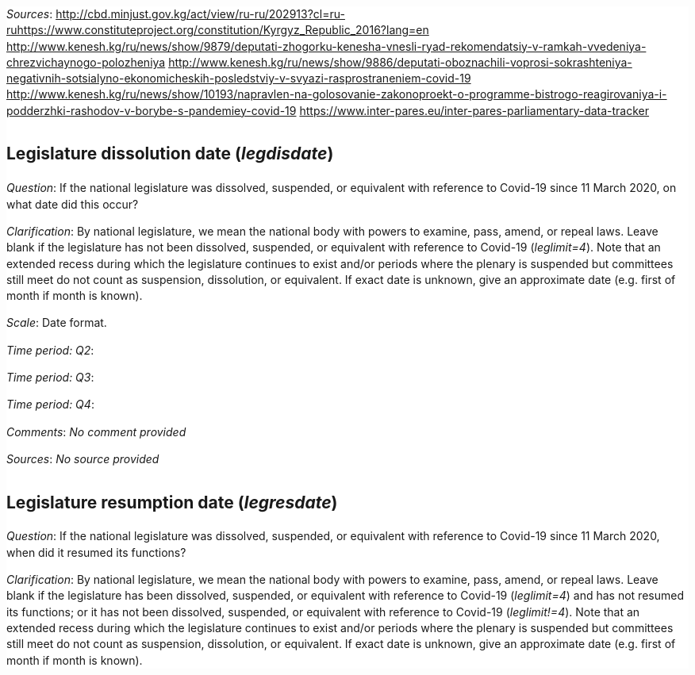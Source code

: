  

*Sources*:
 http://cbd.minjust.gov.kg/act/view/ru-ru/202913?cl=ru-ruhttps://www.constituteproject.org/constitution/Kyrgyz_Republic_2016?lang=en
http://www.kenesh.kg/ru/news/show/9879/deputati-zhogorku-kenesha-vnesli-ryad-rekomendatsiy-v-ramkah-vvedeniya-chrezvichaynogo-polozheniya
http://www.kenesh.kg/ru/news/show/9886/deputati-oboznachili-voprosi-sokrashteniya-negativnih-sotsialyno-ekonomicheskih-posledstviy-v-svyazi-rasprostraneniem-covid-19
http://www.kenesh.kg/ru/news/show/10193/napravlen-na-golosovanie-zakonoproekt-o-programme-bistrogo-reagirovaniya-i-podderzhki-rashodov-v-borybe-s-pandemiey-covid-19
https://www.inter-pares.eu/inter-pares-parliamentary-data-tracker





## Legislature dissolution date (*legdisdate*) 

*Question*: If the national legislature was dissolved, suspended, or equivalent with reference to Covid-19 since 11 March 2020, on what date did this occur?

 

*Clarification*: By national legislature, we mean the national body with powers to examine, pass, amend, or repeal laws. Leave blank if the legislature has not been dissolved, suspended, or equivalent with reference to Covid-19 (*leglimit=4*).  Note that an extended recess during which the legislature continues to exist and/or periods where the plenary is suspended but committees still meet do not count as suspension, dissolution, or equivalent. If exact date is unknown, give an approximate date (e.g. first of month if month is known).

 

*Scale*: Date format.

 
*Time period: Q2*: 

 
*Time period: Q3*: 

 
*Time period: Q4*: 

 

*Comments*:
*No comment provided* 

*Sources*:
*No source provided*





## Legislature resumption date (*legresdate*) 

*Question*: If the national legislature was dissolved, suspended, or equivalent with reference to Covid-19 since 11 March 2020, when did it resumed its functions?

 

*Clarification*: By national legislature, we mean the national body with powers to examine, pass, amend, or repeal laws. Leave blank if the legislature has been dissolved, suspended, or equivalent with reference to Covid-19 (*leglimit=4*) and has not resumed its functions; or it has not been dissolved, suspended, or equivalent with reference to Covid-19 (*leglimit!=4*).  Note that an extended recess during which the legislature continues to exist and/or periods where the plenary is suspended but committees still meet do not count as suspension, dissolution, or equivalent. If exact date is unknown, give an approximate date (e.g. first of month if month is known).
